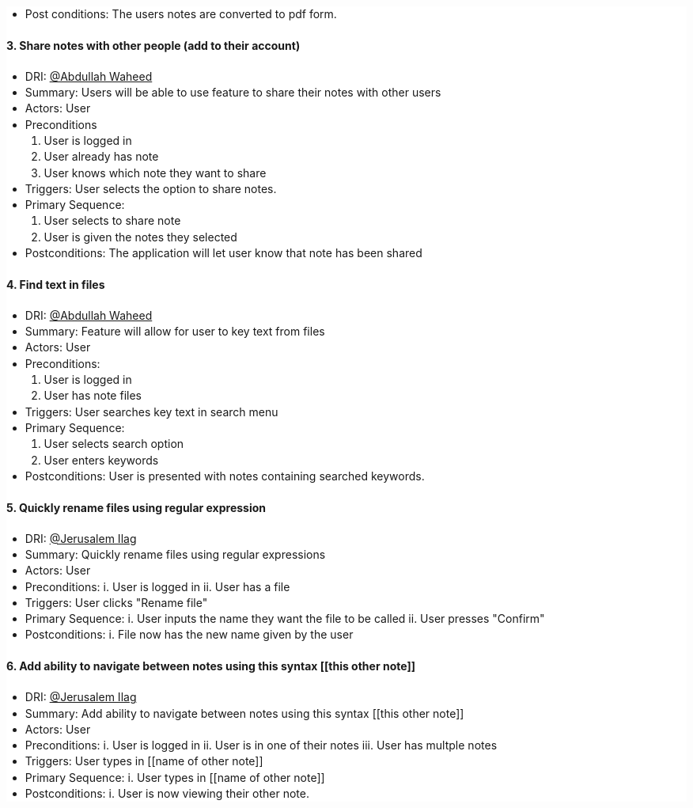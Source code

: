 - Post conditions: The users notes are converted to pdf form.

#### 3. Share notes with other people (add to their account)
- DRI: [@Abdullah Waheed](https://github.com/abdullahw1)
- Summary: Users will be able to use feature to share their notes with other users 
- Actors: User
- Preconditions
	1. User is logged in
	2. User already has note
	3. User knows which note they want to share 
- Triggers: User selects the option to share notes. 
- Primary Sequence:
	1. User selects to share note  
	2. User is given the notes they selected
- Postconditions: The application will let user know that note has been shared

#### 4. Find text in files
- DRI: [@Abdullah Waheed](https://github.com/abdullahw1)
- Summary: Feature will allow for user to key text from files
- Actors: User
- Preconditions:
	1. User is logged in
	2. User has note files 
- Triggers: User searches key text in search menu
- Primary Sequence:
	1. User selects search option  
	2. User enters keywords
- Postconditions: User is presented with notes containing searched keywords.

#### 5. Quickly rename files using regular expression
- DRI: [@Jerusalem Ilag](https://github.com/jeruilag)
- Summary: Quickly rename files using regular expressions
- Actors: User
- Preconditions:
	 i. User is logged in
	ii. User has a file
- Triggers: User clicks "Rename file"
- Primary Sequence:
	 i. User inputs the name they want the file to be called
	ii. User presses "Confirm"
- Postconditions:
	i. File now has the new name given by the user

#### 6. Add ability to navigate between notes using this syntax [[this other note]]
- DRI: [@Jerusalem Ilag](https://github.com/jeruilag)
- Summary: Add ability to navigate between notes using this syntax [[this other note]]
- Actors: User
- Preconditions:
          i. User is logged in
         ii. User is in one of their notes
        iii. User has multple notes
- Triggers: User types in [[name of other note]]
- Primary Sequence:
        i. User types in [[name of other note]]
- Postconditions:
        i. User is now viewing their other note.
